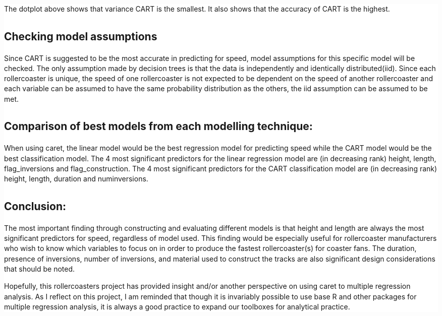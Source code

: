 The dotplot above shows that variance CART is the smallest. It also shows that the accuracy of CART is the highest.

## Checking model assumptions
Since CART is suggested to be the most accurate in predicting for speed, model assumptions for this specific model will be checked. The only assumption made by decision trees is that the data is independently and identically distributed(iid). Since each rollercoaster is unique, the speed of one rollercoaster is not expected to be dependent on the speed of another rollercoaster and each variable can be assumed to have the same probability distribution as the others, the iid assumption can be assumed to be met.

## Comparison of best models from each modelling technique:
When using caret, the linear model would be the best regression model for predicting speed while the CART model would be the best classification model. The 4 most significant predictors for the linear regression model are (in decreasing rank) height, length, flag_inversions and flag_construction. The 4 most significant predictors for the CART classification model are (in decreasing rank) height, length, duration and numinversions.

## Conclusion:
The most important finding through constructing and evaluating different models is that height and length are always the most significant predictors for speed, regardless of model used. This finding would be especially useful for rollercoaster manufacturers who wish to know which variables to focus on in order to produce the fastest rollercoaster(s) for coaster fans. The duration, presence of inversions, number of inversions, and material used to construct the tracks are also significant design considerations that should be noted.

Hopefully, this rollercoasters project has provided insight and/or another perspective on using caret to multiple regression analysis. As I reflect on this project, I am reminded that though it is invariably possible to use base R and other packages for multiple regression analysis, it is always a good practice to expand our toolboxes for analytical practice.


